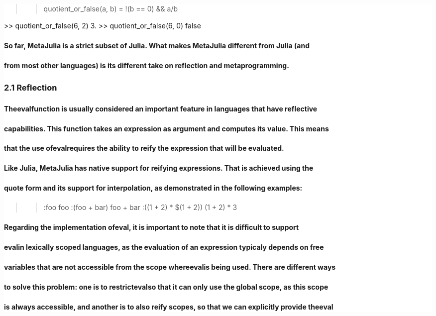 >> quotient_or_false(a, b) = !(b == 0) && a/b
<function>
>> quotient_or_false(6, 2)
3.
>> quotient_or_false(6, 0)
false

#### So far, MetaJulia is a strict subset of Julia. What makes MetaJulia different from Julia (and

#### from most other languages) is its different take on reflection and metaprogramming.

### 2.1 Reflection

#### Theevalfunction is usually considered an important feature in languages that have reflective

#### capabilities. This function takes an expression as argument and computes its value. This means

#### that the use ofevalrequires the ability to reify the expression that will be evaluated.

#### Like Julia, MetaJulia has native support for reifying expressions. That is achieved using the

#### quote form and its support for interpolation, as demonstrated in the following examples:

>>:foo
foo
>> :(foo + bar)
foo + bar
>> :((1 + 2) * $(1 + 2))
(1 + 2) * 3

#### Regarding the implementation ofeval, it is important to note that it is diﬀicult to support

#### evalin lexically scoped languages, as the evaluation of an expression typicaly depends on free

#### variables that are not accessible from the scope whereevalis being used. There are different ways

#### to solve this problem: one is to restrictevalso that it can only use the global scope, as this scope

#### is always accessible, and another is to also reify scopes, so that we can explicitly provide theeval
